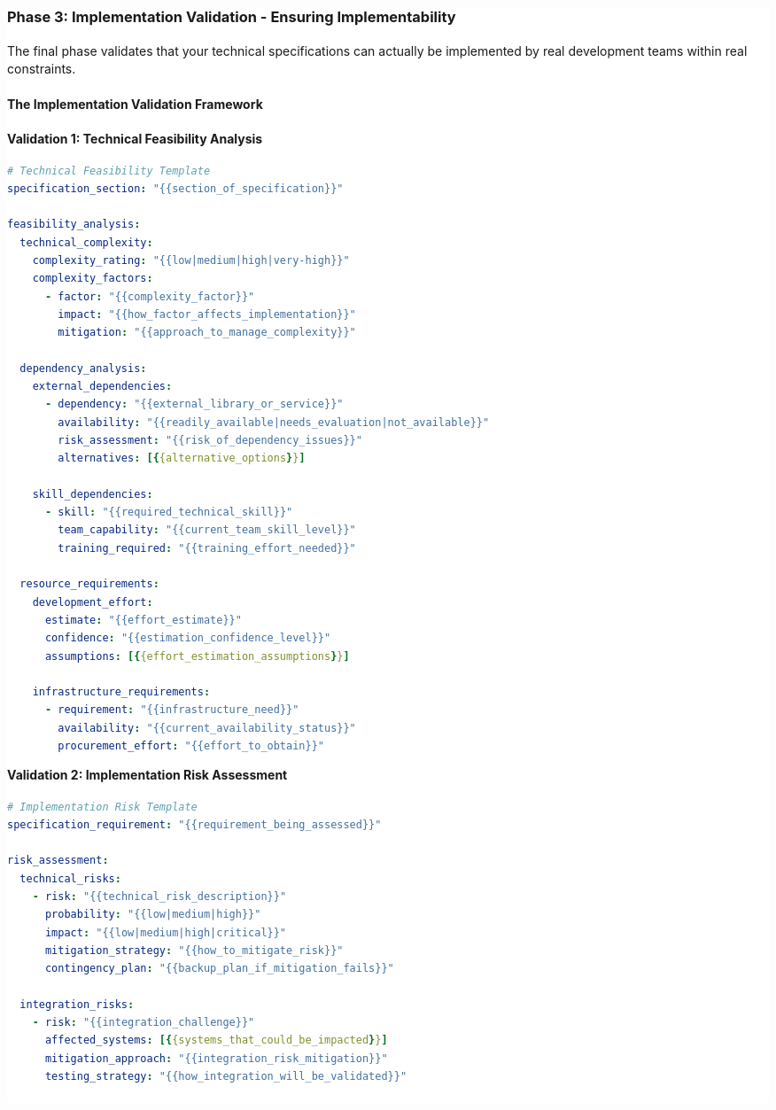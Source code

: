 ### Phase 3: Implementation Validation - Ensuring Implementability

The final phase validates that your technical specifications can actually be implemented by real development teams within real constraints.

#### The Implementation Validation Framework

**Validation 1: Technical Feasibility Analysis**

```yaml
# Technical Feasibility Template
specification_section: "{{section_of_specification}}"

feasibility_analysis:
  technical_complexity:
    complexity_rating: "{{low|medium|high|very-high}}"
    complexity_factors:
      - factor: "{{complexity_factor}}"
        impact: "{{how_factor_affects_implementation}}"
        mitigation: "{{approach_to_manage_complexity}}"
        
  dependency_analysis:
    external_dependencies:
      - dependency: "{{external_library_or_service}}"
        availability: "{{readily_available|needs_evaluation|not_available}}"
        risk_assessment: "{{risk_of_dependency_issues}}"
        alternatives: [{{alternative_options}}]
        
    skill_dependencies:
      - skill: "{{required_technical_skill}}"
        team_capability: "{{current_team_skill_level}}"
        training_required: "{{training_effort_needed}}"
        
  resource_requirements:
    development_effort:
      estimate: "{{effort_estimate}}"
      confidence: "{{estimation_confidence_level}}"
      assumptions: [{{effort_estimation_assumptions}}]
      
    infrastructure_requirements:
      - requirement: "{{infrastructure_need}}"
        availability: "{{current_availability_status}}"
        procurement_effort: "{{effort_to_obtain}}"
```

**Validation 2: Implementation Risk Assessment**

```yaml
# Implementation Risk Template  
specification_requirement: "{{requirement_being_assessed}}"

risk_assessment:
  technical_risks:
    - risk: "{{technical_risk_description}}"
      probability: "{{low|medium|high}}"
      impact: "{{low|medium|high|critical}}"
      mitigation_strategy: "{{how_to_mitigate_risk}}"
      contingency_plan: "{{backup_plan_if_mitigation_fails}}"
      
  integration_risks:
    - risk: "{{integration_challenge}}"
      affected_systems: [{{systems_that_could_be_impacted}}]
      mitigation_approach: "{{integration_risk_mitigation}}"
      testing_strategy: "{{how_integration_will_be_validated}}"
      
```